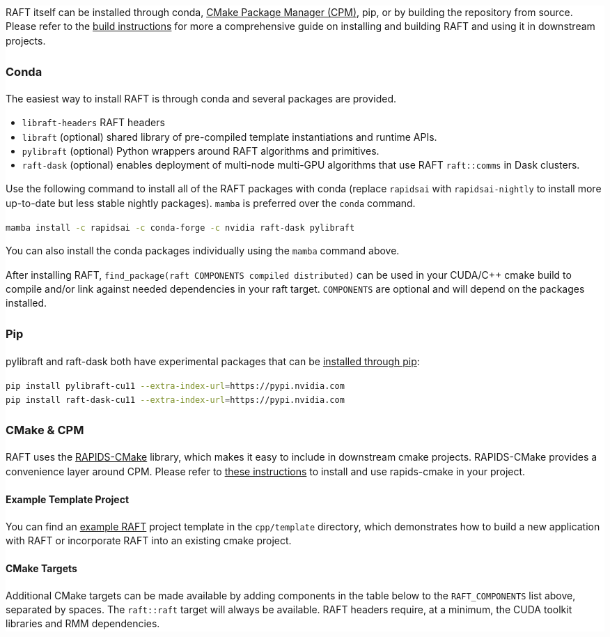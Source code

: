 RAFT itself can be installed through conda, [CMake Package Manager (CPM)](https://github.com/cpm-cmake/CPM.cmake), pip, or by building the repository from source. Please refer to the [build instructions](docs/source/build.md) for more a comprehensive guide on installing and building RAFT and using it in downstream projects.

### Conda

The easiest way to install RAFT is through conda and several packages are provided.
- `libraft-headers` RAFT headers
- `libraft` (optional) shared library of pre-compiled template instantiations and runtime APIs.
- `pylibraft` (optional) Python wrappers around RAFT algorithms and primitives.
- `raft-dask` (optional) enables deployment of multi-node multi-GPU algorithms that use RAFT `raft::comms` in Dask clusters.

Use the following command to install all of the RAFT packages with conda (replace `rapidsai` with `rapidsai-nightly` to install more up-to-date but less stable nightly packages). `mamba` is preferred over the `conda` command.
```bash
mamba install -c rapidsai -c conda-forge -c nvidia raft-dask pylibraft
```

You can also install the conda packages individually using the `mamba` command above.

After installing RAFT, `find_package(raft COMPONENTS compiled distributed)` can be used in your CUDA/C++ cmake build to compile and/or link against needed dependencies in your raft target. `COMPONENTS` are optional and will depend on the packages installed.

### Pip

pylibraft and raft-dask both have experimental packages that can be [installed through pip](https://rapids.ai/pip.html#install):
```bash
pip install pylibraft-cu11 --extra-index-url=https://pypi.nvidia.com
pip install raft-dask-cu11 --extra-index-url=https://pypi.nvidia.com
```

### CMake & CPM

RAFT uses the [RAPIDS-CMake](https://github.com/rapidsai/rapids-cmake) library, which makes it easy to include in downstream cmake projects. RAPIDS-CMake provides a convenience layer around CPM. Please refer to [these instructions](https://github.com/rapidsai/rapids-cmake#installation) to install and use rapids-cmake in your project.

#### Example Template Project

You can find an [example RAFT](cpp/template/README.md) project template in the `cpp/template` directory, which demonstrates how to build a new application with RAFT or incorporate RAFT into an existing cmake project.

#### CMake Targets

Additional CMake targets can be made available by adding components in the table below to the `RAFT_COMPONENTS` list above, separated by spaces. The `raft::raft` target will always be available. RAFT headers require, at a minimum, the CUDA toolkit libraries and RMM dependencies.
